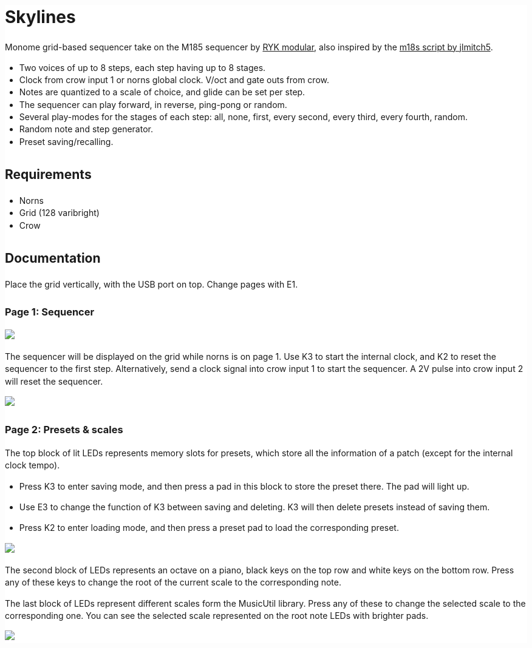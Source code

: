 # Skylines

Monome grid-based sequencer take on the M185 sequencer by [RYK modular](https://rykmodular.bigcartel.com/products), also inspired by the [m18s script by jlmitch5](https://github.com/jlmitch5/m18s).

* Two voices of up to 8 steps, each step having up to 8 stages. 
* Clock from crow input 1 or norns global clock. V/oct and gate outs from crow. 
* Notes are quantized to a scale of choice, and glide can be set per step. 
* The sequencer can play forward, in reverse, ping-pong or random. 
* Several play-modes for the stages of each step: all, none, first, every second, every third, every fourth, random.
* Random note and step generator.
* Preset saving/recalling.

## Requirements

* Norns
* Grid (128 varibright)
* Crow

## Documentation

Place the grid vertically, with the USB port on top. Change pages with E1.

### Page 1: Sequencer

<img src="https://github.com/unit-cell/skylines/blob/main/docs/sequence_screen.png" width="500" />

The sequencer will be displayed on the grid while norns is on page 1. Use K3 to start the internal clock, and K2 to reset the sequencer to the first step. Alternatively, send a clock signal into crow input 1 to start the sequencer. A 2V pulse into crow input 2 will reset the sequencer.

<img src="https://github.com/unit-cell/skylines/blob/main/docs/sequencer_grid.png" width="1500" />

### Page 2: Presets & scales

The top block of lit LEDs represents memory slots for presets, which store all the information of a patch (except for the internal clock tempo).

* Press K3 to enter saving mode, and then press a pad in this block to store the preset there. The pad will light up.

* Use E3 to change the function of K3 between saving and deleting. K3 will then delete presets instead of saving them.

* Press K2 to enter loading mode, and then press a preset pad to load the corresponding preset.

<img src="https://github.com/unit-cell/skylines/blob/main/docs/preset_screen.png" width="500" />

The second block of LEDs represents an octave on a piano, black keys on the top row and white keys on the bottom row. Press any of these keys to change the root of the current scale to the corresponding note.

The last block of LEDs represent different scales form the MusicUtil library. Press any of these to change the selected scale to the corresponding one. You can see the selected scale represented on the root note LEDs with brighter pads.

<img src="https://github.com/unit-cell/skylines/blob/main/docs/memory_root_scales_grid.png" width="1500" />

